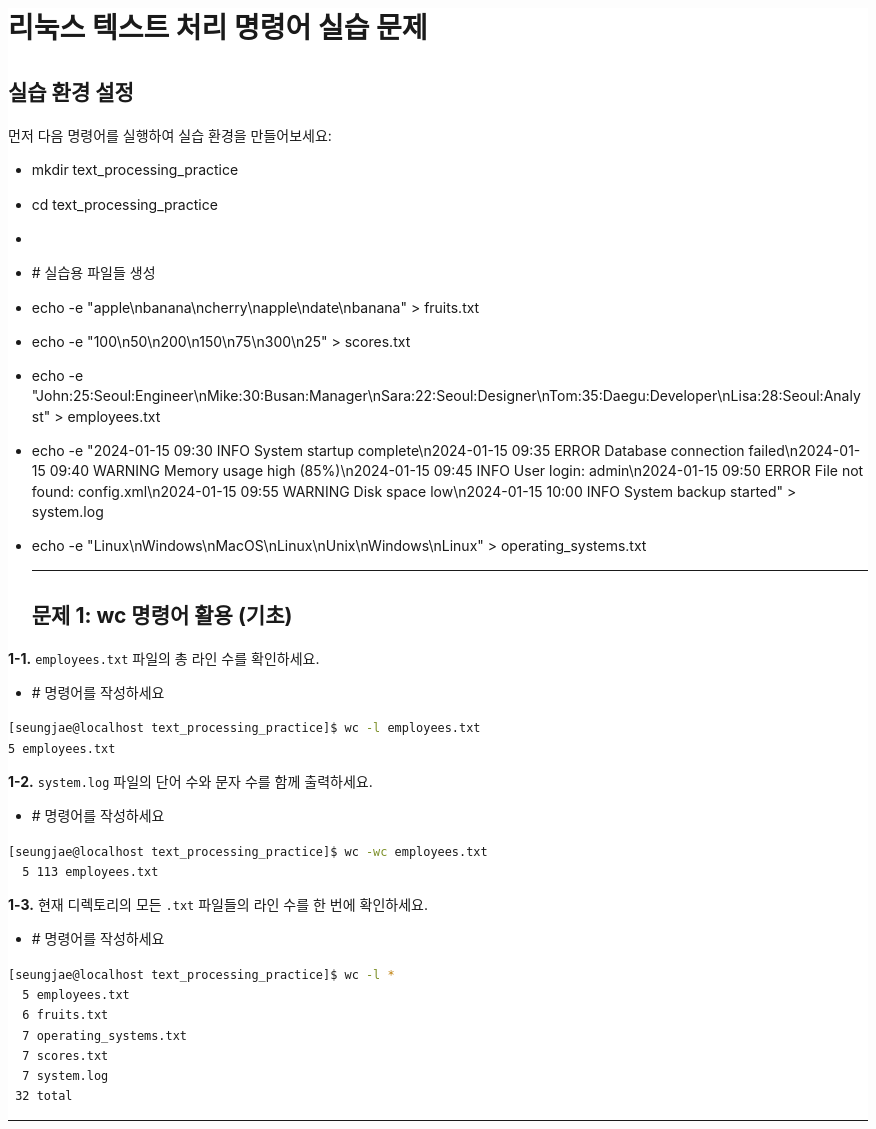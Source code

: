 # **리눅스 텍스트 처리 명령어 실습 문제**

## **실습 환경 설정**

먼저 다음 명령어를 실행하여 실습 환경을 만들어보세요:

* mkdir text\_processing\_practice  
* cd text\_processing\_practice  
*   
* \# 실습용 파일들 생성  
* echo \-e "apple\\nbanana\\ncherry\\napple\\ndate\\nbanana" \> fruits.txt  
* echo \-e "100\\n50\\n200\\n150\\n75\\n300\\n25" \> scores.txt  
* echo \-e "John:25:Seoul:Engineer\\nMike:30:Busan:Manager\\nSara:22:Seoul:Designer\\nTom:35:Daegu:Developer\\nLisa:28:Seoul:Analyst" \> employees.txt  
* echo \-e "2024-01-15 09:30 INFO System startup complete\\n2024-01-15 09:35 ERROR Database connection failed\\n2024-01-15 09:40 WARNING Memory usage high (85%)\\n2024-01-15 09:45 INFO User login: admin\\n2024-01-15 09:50 ERROR File not found: config.xml\\n2024-01-15 09:55 WARNING Disk space low\\n2024-01-15 10:00 INFO System backup started" \> system.log  
* echo \-e "Linux\\nWindows\\nMacOS\\nLinux\\nUnix\\nWindows\\nLinux" \> operating\_systems.txt  
    
  ---

  ## **문제 1: wc 명령어 활용 (기초)**

**1-1.** `employees.txt` 파일의 총 라인 수를 확인하세요.

* \# 명령어를 작성하세요
```bash
[seungjae@localhost text_processing_practice]$ wc -l employees.txt 
5 employees.txt

```

**1-2.** `system.log` 파일의 단어 수와 문자 수를 함께 출력하세요.

* \# 명령어를 작성하세요
```bash
[seungjae@localhost text_processing_practice]$ wc -wc employees.txt 
  5 113 employees.txt
```

**1-3.** 현재 디렉토리의 모든 `.txt` 파일들의 라인 수를 한 번에 확인하세요.

* \# 명령어를 작성하세요  
```bash
[seungjae@localhost text_processing_practice]$ wc -l *
  5 employees.txt
  6 fruits.txt
  7 operating_systems.txt
  7 scores.txt
  7 system.log
 32 total
```    
  ---
